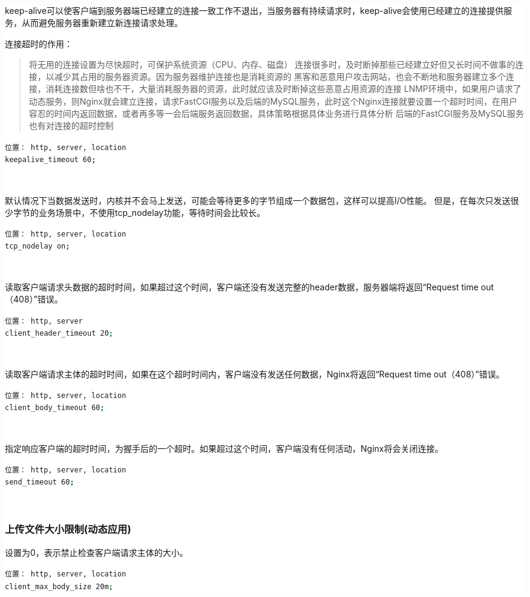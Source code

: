 keep-alive可以使客户端到服务器端已经建立的连接一致工作不退出，当服务器有持续请求时，keep-alive会使用已经建立的连接提供服务，从而避免服务器重新建立新连接请求处理。

连接超时的作用：

> 将无用的连接设置为尽快超时，可保护系统资源（CPU、内存、磁盘）
> 连接很多时，及时断掉那些已经建立好但又长时间不做事的连接，以减少其占用的服务器资源。因为服务器维护连接也是消耗资源的
> 黑客和恶意用户攻击网站，也会不断地和服务器建立多个连接，消耗连接数但啥也不干，大量消耗服务器的资源，此时就应该及时断掉这些恶意占用资源的连接
> LNMP环境中，如果用户请求了动态服务，则Nginx就会建立连接，请求FastCGI服务以及后端的MySQL服务，此时这个Nginx连接就要设置一个超时时间，在用户容忍的时间内返回数据，或者再多等一会后端服务返回数据，具体策略根据具体业务进行具体分析
> 后端的FastCGI服务及MySQL服务也有对连接的超时控制

```sh
位置： http, server, location
keepalive_timeout 60;
```

<br>

默认情况下当数据发送时，内核并不会马上发送，可能会等待更多的字节组成一个数据包，这样可以提高I/O性能。
但是，在每次只发送很少字节的业务场景中，不使用tcp_nodelay功能，等待时间会比较长。

```sh
位置： http, server, location
tcp_nodelay on;
```

<br>

读取客户端请求头数据的超时时间，如果超过这个时间，客户端还没有发送完整的header数据，服务器端将返回“Request time out（408）”错误。

```sh
位置： http, server
client_header_timeout 20;
```

<br>

读取客户端请求主体的超时时间，如果在这个超时时间内，客户端没有发送任何数据，Nginx将返回“Request time out（408）”错误。

```sh
位置： http, server, location
client_body_timeout 60;
```

<br>

指定响应客户端的超时时间，为握手后的一个超时。如果超过这个时间，客户端没有任何活动，Nginx将会关闭连接。

```sh
位置： http, server, location
send_timeout 60;
```


<br>

### 上传文件大小限制(动态应用)

设置为0，表示禁止检查客户端请求主体的大小。

```sh
位置： http, server, location
client_max_body_size 20m;
```
